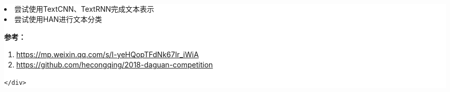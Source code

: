 <li>尝试使用TextCNN、TextRNN完成文本表示</li>
<li>尝试使用HAN进行文本分类</li>
</ul>
<p><strong>参考：</strong></p>
<ol>
<li><a href="https://mp.weixin.qq.com/s/I-yeHQopTFdNk67Ir_iWiA" rel="nofollow">https://mp.weixin.qq.com/s/I-yeHQopTFdNk67Ir_iWiA</a></li>
<li><a href="https://github.com/hecongqing/2018-daguan-competition">https://github.com/hecongqing/2018-daguan-competition</a></li>
</ol>
</article>
  </div>

    </div>

  


  </body>
</html>

